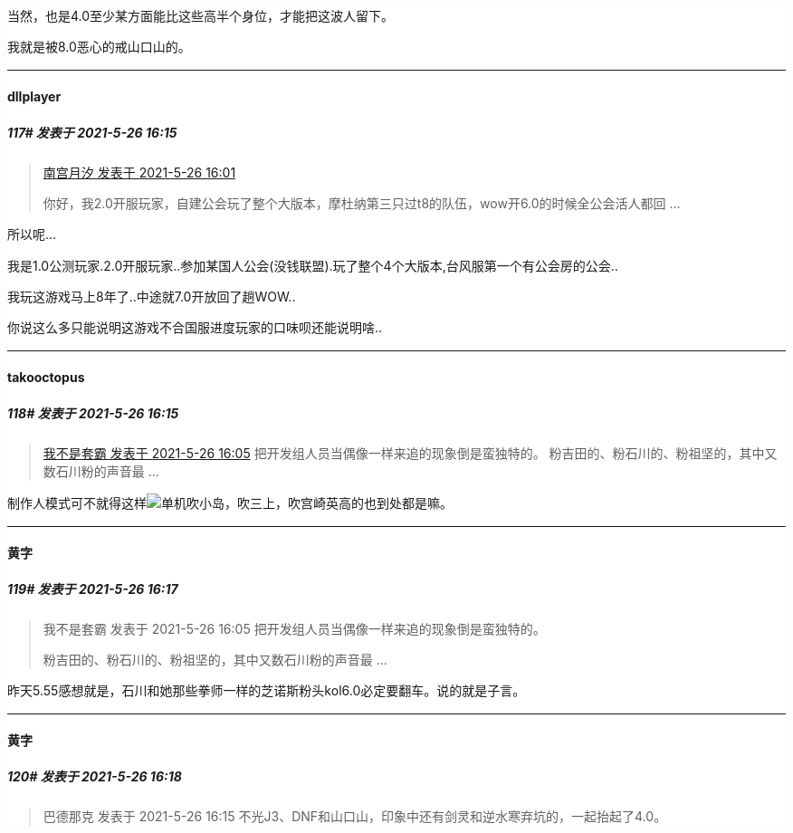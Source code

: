 当然，也是4.0至少某方面能比这些高半个身位，才能把这波人留下。


我就是被8.0恶心的戒山口山的。


*****

####  dllplayer  
##### 117#       发表于 2021-5-26 16:15


<blockquote><a href="httphttps://bbs.saraba1st.com/2b/forum.php?mod=redirect&amp;goto=findpost&amp;pid=51377024&amp;ptid=2006182" target="_blank">南宫月汐 发表于 2021-5-26 16:01</a>

你好，我2.0开服玩家，自建公会玩了整个大版本，摩杜纳第三只过t8的队伍，wow开6.0的时候全公会活人都回 ...</blockquote>
所以呢...

我是1.0公测玩家.2.0开服玩家..参加某国人公会(没钱联盟).玩了整个4个大版本,台风服第一个有公会房的公会..

我玩这游戏马上8年了..中途就7.0开放回了趟WOW..

你说这么多只能说明这游戏不合国服进度玩家的口味呗还能说明啥..


*****

####  takooctopus  
##### 118#       发表于 2021-5-26 16:15


<blockquote><a href="httphttps://bbs.saraba1st.com/2b/forum.php?mod=redirect&amp;goto=findpost&amp;pid=51377081&amp;ptid=2006182" target="_blank">我不是套霸 发表于 2021-5-26 16:05</a>
把开发组人员当偶像一样来追的现象倒是蛮独特的。
粉吉田的、粉石川的、粉祖坚的，其中又数石川粉的声音最 ...</blockquote>
制作人模式可不就得这样<img src="https://static.saraba1st.com/image/smiley/face2017/067.png" referrerpolicy="no-referrer">单机吹小岛，吹三上，吹宫崎英高的也到处都是嘛。


*****

####  黄字  
##### 119#       发表于 2021-5-26 16:17


<blockquote>我不是套霸 发表于 2021-5-26 16:05
把开发组人员当偶像一样来追的现象倒是蛮独特的。

粉吉田的、粉石川的、粉祖坚的，其中又数石川粉的声音最 ...</blockquote>
昨天5.55感想就是，石川和她那些拳师一样的芝诺斯粉头kol6.0必定要翻车。说的就是子言。


*****

####  黄字  
##### 120#       发表于 2021-5-26 16:18


<blockquote>巴德那克 发表于 2021-5-26 16:15
不光J3、DNF和山口山，印象中还有剑灵和逆水寒弃坑的，一起抬起了4.0。
